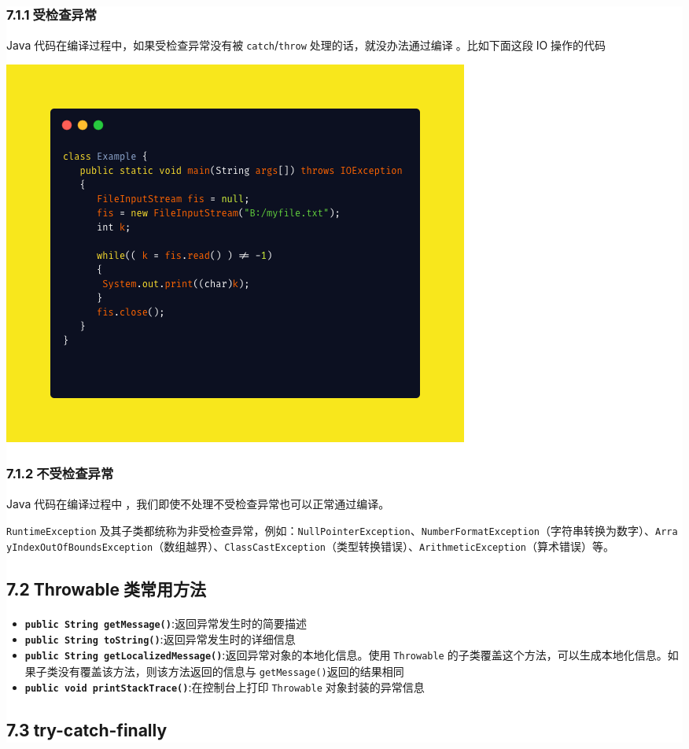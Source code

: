 

### 7.1.1 受检查异常

Java 代码在编译过程中，如果受检查异常没有被 `catch`/`throw` 处理的话，就没办法通过编译 。比如下面这段 IO 操作的代码

![check-exception](README.assets/check-exception.png)



### 7.1.2 不受检查异常

Java 代码在编译过程中 ，我们即使不处理不受检查异常也可以正常通过编译。

`RuntimeException` 及其子类都统称为非受检查异常，例如：`NullPointerException`、`NumberFormatException`（字符串转换为数字）、`ArrayIndexOutOfBoundsException`（数组越界）、`ClassCastException`（类型转换错误）、`ArithmeticException`（算术错误）等。



## 7.2 Throwable 类常用方法

- **`public String getMessage()`**:返回异常发生时的简要描述
- **`public String toString()`**:返回异常发生时的详细信息
- **`public String getLocalizedMessage()`**:返回异常对象的本地化信息。使用 `Throwable` 的子类覆盖这个方法，可以生成本地化信息。如果子类没有覆盖该方法，则该方法返回的信息与 `getMessage()`返回的结果相同
- **`public void printStackTrace()`**:在控制台上打印 `Throwable` 对象封装的异常信息



## 7.3 try-catch-finally

